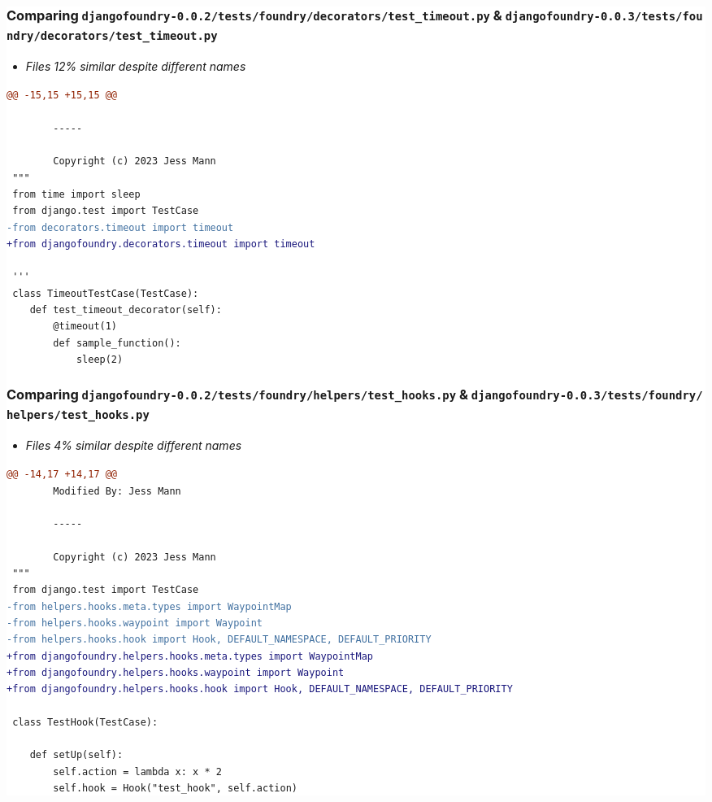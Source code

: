 ### Comparing `djangofoundry-0.0.2/tests/foundry/decorators/test_timeout.py` & `djangofoundry-0.0.3/tests/foundry/decorators/test_timeout.py`

 * *Files 12% similar despite different names*

```diff
@@ -15,15 +15,15 @@
 
 		-----
 
 		Copyright (c) 2023 Jess Mann
 """
 from time import sleep
 from django.test import TestCase
-from decorators.timeout import timeout
+from djangofoundry.decorators.timeout import timeout
 
 '''
 class TimeoutTestCase(TestCase):
 	def test_timeout_decorator(self):
 		@timeout(1)
 		def sample_function():
 			sleep(2)
```

### Comparing `djangofoundry-0.0.2/tests/foundry/helpers/test_hooks.py` & `djangofoundry-0.0.3/tests/foundry/helpers/test_hooks.py`

 * *Files 4% similar despite different names*

```diff
@@ -14,17 +14,17 @@
 		Modified By: Jess Mann
 
 		-----
 
 		Copyright (c) 2023 Jess Mann
 """
 from django.test import TestCase
-from helpers.hooks.meta.types import WaypointMap
-from helpers.hooks.waypoint import Waypoint
-from helpers.hooks.hook import Hook, DEFAULT_NAMESPACE, DEFAULT_PRIORITY
+from djangofoundry.helpers.hooks.meta.types import WaypointMap
+from djangofoundry.helpers.hooks.waypoint import Waypoint
+from djangofoundry.helpers.hooks.hook import Hook, DEFAULT_NAMESPACE, DEFAULT_PRIORITY
 
 class TestHook(TestCase):
 
 	def setUp(self):
 		self.action = lambda x: x * 2
 		self.hook = Hook("test_hook", self.action)
```
